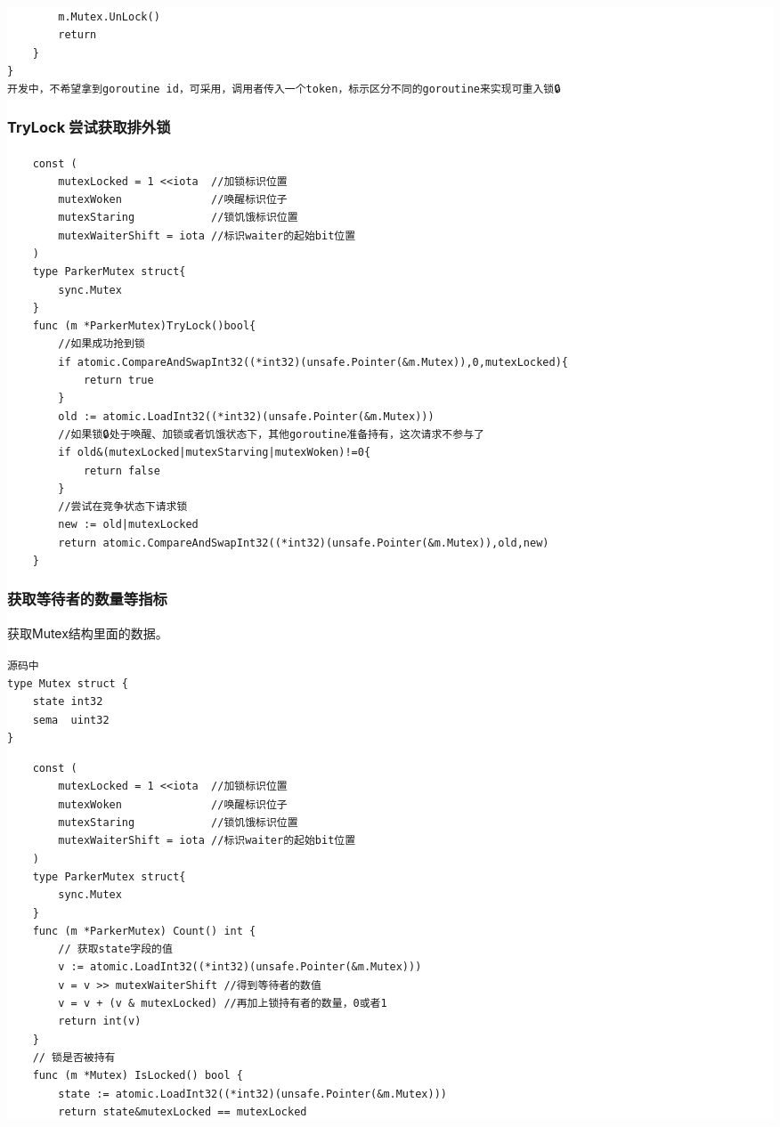 ```
        m.Mutex.UnLock()
        return
    }
}
开发中，不希望拿到goroutine id，可采用，调用者传入一个token，标示区分不同的goroutine来实现可重入锁🔒
```
###   TryLock 尝试获取排外锁
```
    const (
        mutexLocked = 1 <<iota  //加锁标识位置
        mutexWoken              //唤醒标识位子
        mutexStaring            //锁饥饿标识位置
        mutexWaiterShift = iota //标识waiter的起始bit位置
    )
    type ParkerMutex struct{
        sync.Mutex
    }
    func (m *ParkerMutex)TryLock()bool{
        //如果成功抢到锁
        if atomic.CompareAndSwapInt32((*int32)(unsafe.Pointer(&m.Mutex)),0,mutexLocked){
            return true
        }
        old := atomic.LoadInt32((*int32)(unsafe.Pointer(&m.Mutex)))
        //如果锁🔒处于唤醒、加锁或者饥饿状态下，其他goroutine准备持有，这次请求不参与了
        if old&(mutexLocked|mutexStarving|mutexWoken)!=0{
            return false
        }
        //尝试在竞争状态下请求锁
        new := old|mutexLocked
        return atomic.CompareAndSwapInt32((*int32)(unsafe.Pointer(&m.Mutex)),old,new)
    }
```
###    获取等待者的数量等指标
获取Mutex结构里面的数据。
```
源码中
type Mutex struct {    
    state int32    
    sema  uint32
}
```

```
    const (
        mutexLocked = 1 <<iota  //加锁标识位置
        mutexWoken              //唤醒标识位子
        mutexStaring            //锁饥饿标识位置
        mutexWaiterShift = iota //标识waiter的起始bit位置
    )
    type ParkerMutex struct{
        sync.Mutex
    }
    func (m *ParkerMutex) Count() int {
        // 获取state字段的值
        v := atomic.LoadInt32((*int32)(unsafe.Pointer(&m.Mutex)))
        v = v >> mutexWaiterShift //得到等待者的数值
        v = v + (v & mutexLocked) //再加上锁持有者的数量，0或者1
        return int(v)
    }
    // 锁是否被持有
    func (m *Mutex) IsLocked() bool {
        state := atomic.LoadInt32((*int32)(unsafe.Pointer(&m.Mutex)))
        return state&mutexLocked == mutexLocked
```